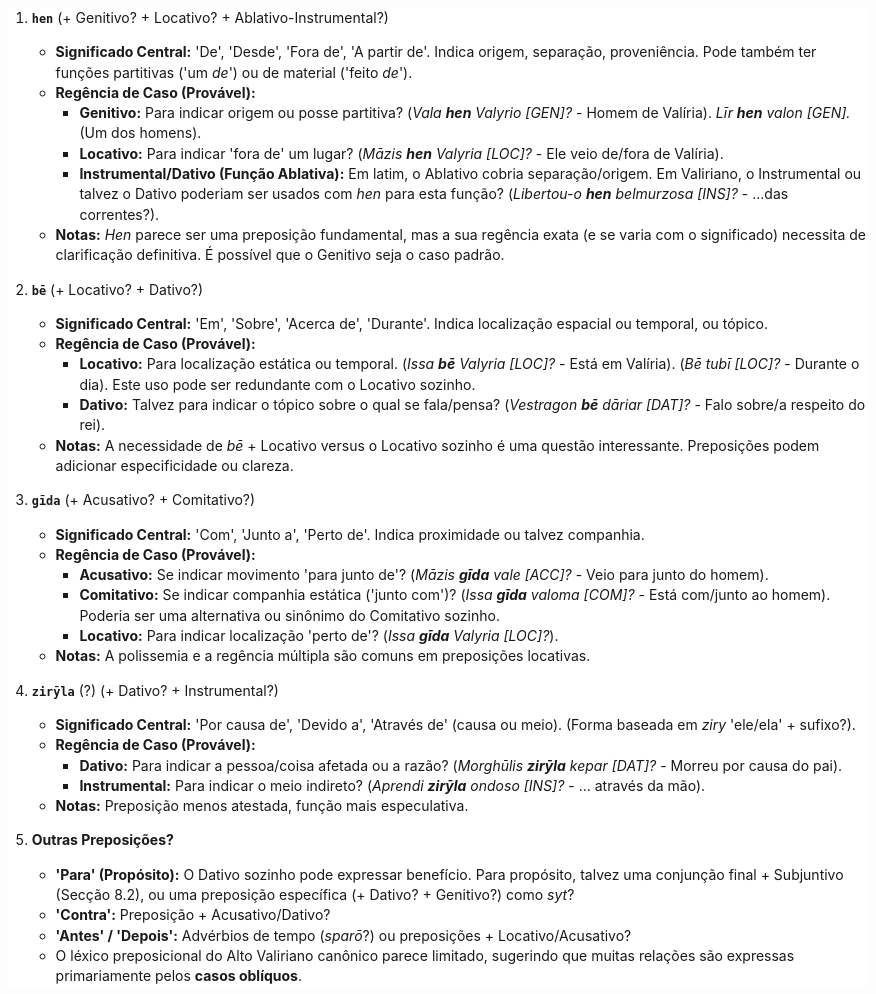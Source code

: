 1.  **`hen`** (+ Genitivo? + Locativo? + Ablativo-Instrumental?)
    *   **Significado Central:** 'De', 'Desde', 'Fora de', 'A partir de'. Indica origem, separação, proveniência. Pode também ter funções partitivas ('um *de*') ou de material ('feito *de*').
    *   **Regência de Caso (Provável):**
        *   **Genitivo:** Para indicar origem ou posse partitiva? (*Vala **hen** Valyrio [GEN]?* - Homem de Valíria). *Līr **hen** valon [GEN].* (Um dos homens).
        *   **Locativo:** Para indicar 'fora de' um lugar? (*Māzis **hen** Valyria [LOC]?* - Ele veio de/fora de Valíria).
        *   **Instrumental/Dativo (Função Ablativa):** Em latim, o Ablativo cobria separação/origem. Em Valiriano, o Instrumental ou talvez o Dativo poderiam ser usados com *hen* para esta função? (*Libertou-o **hen** belmurzosa [INS]?* - ...das correntes?).
    *   **Notas:** *Hen* parece ser uma preposição fundamental, mas a sua regência exata (e se varia com o significado) necessita de clarificação definitiva. É possível que o Genitivo seja o caso padrão.

2.  **`bē`** (+ Locativo? + Dativo?)
    *   **Significado Central:** 'Em', 'Sobre', 'Acerca de', 'Durante'. Indica localização espacial ou temporal, ou tópico.
    *   **Regência de Caso (Provável):**
        *   **Locativo:** Para localização estática ou temporal. (*Issa **bē** Valyria [LOC]?* - Está em Valíria). (*Bē tubī [LOC]?* - Durante o dia). Este uso pode ser redundante com o Locativo sozinho.
        *   **Dativo:** Talvez para indicar o tópico sobre o qual se fala/pensa? (*Vestragon **bē** dāriar [DAT]?* - Falo sobre/a respeito do rei).
    *   **Notas:** A necessidade de *bē* + Locativo versus o Locativo sozinho é uma questão interessante. Preposições podem adicionar especificidade ou clareza.

3.  **`gīda`** (+ Acusativo? + Comitativo?)
    *   **Significado Central:** 'Com', 'Junto a', 'Perto de'. Indica proximidade ou talvez companhia.
    *   **Regência de Caso (Provável):**
        *   **Acusativo:** Se indicar movimento 'para junto de'? (*Māzis **gīda** vale [ACC]?* - Veio para junto do homem).
        *   **Comitativo:** Se indicar companhia estática ('junto com')? (*Issa **gīda** valoma [COM]?* - Está com/junto ao homem). Poderia ser uma alternativa ou sinônimo do Comitativo sozinho.
        *   **Locativo:** Para indicar localização 'perto de'? (*Issa **gīda** Valyria [LOC]?*).
    *   **Notas:** A polissemia e a regência múltipla são comuns em preposições locativas.

4.  **`zirȳla`** (?) (+ Dativo? + Instrumental?)
    *   **Significado Central:** 'Por causa de', 'Devido a', 'Através de' (causa ou meio). (Forma baseada em *ziry* 'ele/ela' + sufixo?).
    *   **Regência de Caso (Provável):**
        *   **Dativo:** Para indicar a pessoa/coisa afetada ou a razão? (*Morghūlis **zirȳla** kepar [DAT]?* - Morreu por causa do pai).
        *   **Instrumental:** Para indicar o meio indireto? (*Aprendi **zirȳla** ondoso [INS]?* - ... através da mão).
    *   **Notas:** Preposição menos atestada, função mais especulativa.

5.  **Outras Preposições?**
    *   **'Para' (Propósito):** O Dativo sozinho pode expressar benefício. Para propósito, talvez uma conjunção final + Subjuntivo (Secção 8.2), ou uma preposição específica (+ Dativo? + Genitivo?) como *syt*?
    *   **'Contra':** Preposição + Acusativo/Dativo?
    *   **'Antes' / 'Depois':** Advérbios de tempo (*sparō*?) ou preposições + Locativo/Acusativo?
    *   O léxico preposicional do Alto Valiriano canônico parece limitado, sugerindo que muitas relações são expressas primariamente pelos **casos oblíquos**.
